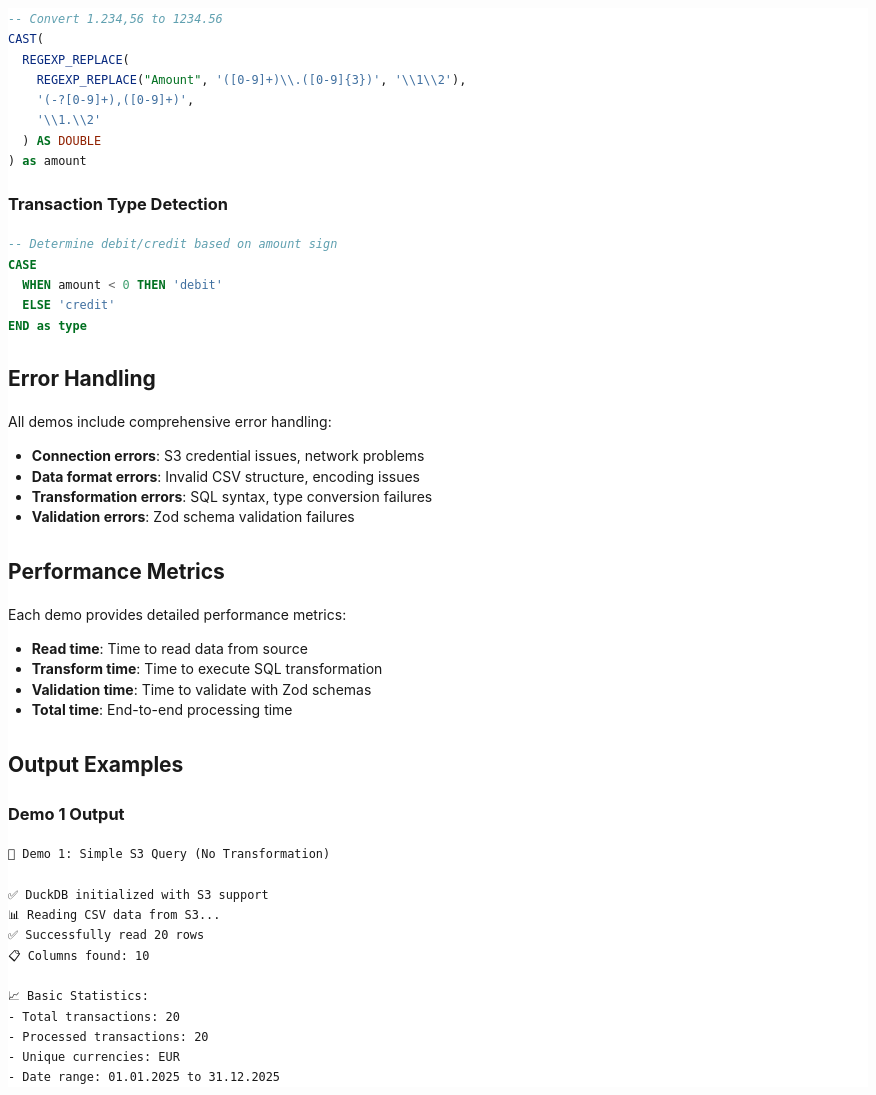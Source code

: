 ```sql
-- Convert 1.234,56 to 1234.56
CAST(
  REGEXP_REPLACE(
    REGEXP_REPLACE("Amount", '([0-9]+)\\.([0-9]{3})', '\\1\\2'),
    '(-?[0-9]+),([0-9]+)',
    '\\1.\\2'
  ) AS DOUBLE
) as amount
```

### Transaction Type Detection

```sql
-- Determine debit/credit based on amount sign
CASE
  WHEN amount < 0 THEN 'debit'
  ELSE 'credit'
END as type
```

## Error Handling

All demos include comprehensive error handling:

- **Connection errors**: S3 credential issues, network problems
- **Data format errors**: Invalid CSV structure, encoding issues
- **Transformation errors**: SQL syntax, type conversion failures
- **Validation errors**: Zod schema validation failures

## Performance Metrics

Each demo provides detailed performance metrics:

- **Read time**: Time to read data from source
- **Transform time**: Time to execute SQL transformation
- **Validation time**: Time to validate with Zod schemas
- **Total time**: End-to-end processing time

## Output Examples

### Demo 1 Output

```
🚀 Demo 1: Simple S3 Query (No Transformation)

✅ DuckDB initialized with S3 support
📊 Reading CSV data from S3...
✅ Successfully read 20 rows
📋 Columns found: 10

📈 Basic Statistics:
- Total transactions: 20
- Processed transactions: 20
- Unique currencies: EUR
- Date range: 01.01.2025 to 31.12.2025
```
